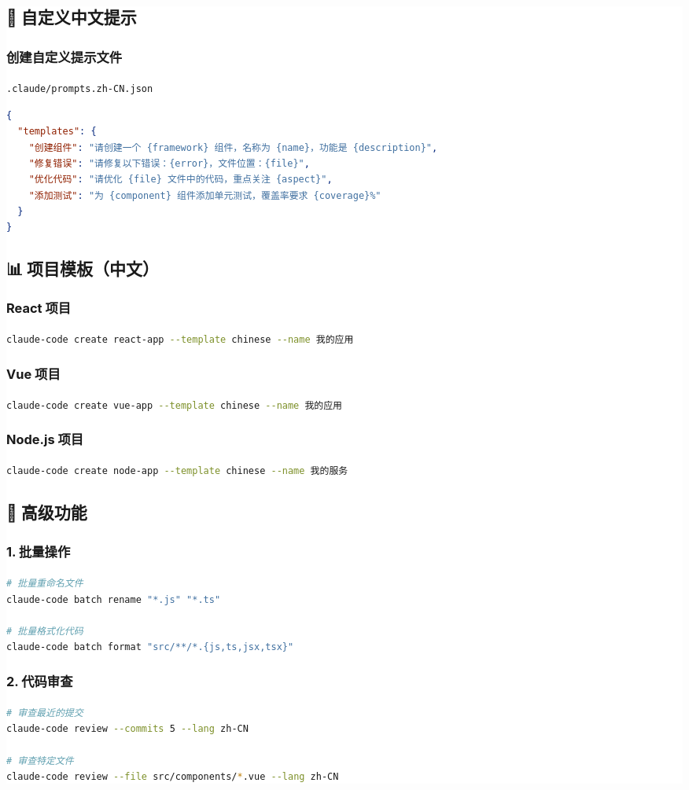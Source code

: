 ## 🎨 自定义中文提示

### 创建自定义提示文件
`.claude/prompts.zh-CN.json`

```json
{
  "templates": {
    "创建组件": "请创建一个 {framework} 组件，名称为 {name}，功能是 {description}",
    "修复错误": "请修复以下错误：{error}，文件位置：{file}",
    "优化代码": "请优化 {file} 文件中的代码，重点关注 {aspect}",
    "添加测试": "为 {component} 组件添加单元测试，覆盖率要求 {coverage}%"
  }
}
```

## 📊 项目模板（中文）

### React 项目
```bash
claude-code create react-app --template chinese --name 我的应用
```

### Vue 项目
```bash
claude-code create vue-app --template chinese --name 我的应用
```

### Node.js 项目
```bash
claude-code create node-app --template chinese --name 我的服务
```

## 🚀 高级功能

### 1. 批量操作
```bash
# 批量重命名文件
claude-code batch rename "*.js" "*.ts"

# 批量格式化代码
claude-code batch format "src/**/*.{js,ts,jsx,tsx}"
```

### 2. 代码审查
```bash
# 审查最近的提交
claude-code review --commits 5 --lang zh-CN

# 审查特定文件
claude-code review --file src/components/*.vue --lang zh-CN
```
